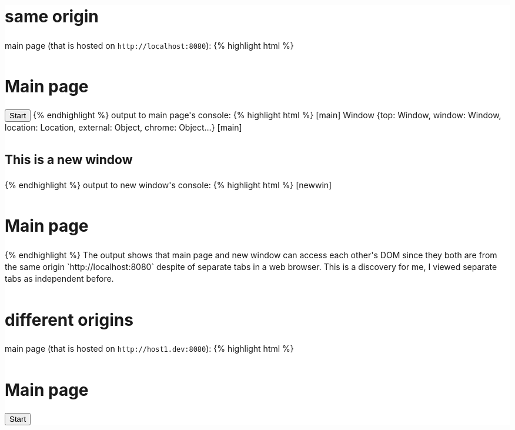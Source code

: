# same origin
main page (that is hosted on `http://localhost:8080`):
{% highlight html %}
<html>
	<head>
	</head>
	<body>
		<h1>Main page</h1>
		<button onclick="start()">Start</button>
		<script>
			function start() {
				var childWin = window.open('newwindow.html');

				setTimeout(function () {
					console.log('[main] ', childWin);
					console.log('[main] ', childWin.document.querySelector('h2'));
				}, 1000);
			}
		</script>
	</body>
</html>
{% endhighlight %}
new window (that is hosted on `http://localhost:8080` as well):
{% highlight html %}
<html>
	<head>
	</head>
	<body>
		<h2>This is a new window</h2>
		<script>
			console.log('[newwin] ', window.opener.document.querySelector('h1'));
		</script>
	</body>
</html>
{% endhighlight %}
output to main page's console:
{% highlight html %}
[main] Window {top: Window, window: Window, location: Location, external: Object, chrome: Object…}
[main] <h2>This is a new window</h2>
{% endhighlight %}
output to new window's console:
{% highlight html %}
[newwin] <h1>Main page</h1>
{% endhighlight %}
The output shows that main page and new window can access each other's DOM since they both are from the same origin `http://localhost:8080` despite of separate tabs in a web browser. This is a discovery for me, I viewed separate tabs as independent before.

# different origins
main page (that is hosted on `http://host1.dev:8080`):
{% highlight html %}
<html>
	<head>
	</head>
	<body>
		<h1>Main page</h1>
		<button onclick="start()">Start</button>
		<script>
			function start() {
				var childWin = window.open('http://host2.dev:8081/newwindow.html');

				setTimeout(function () {